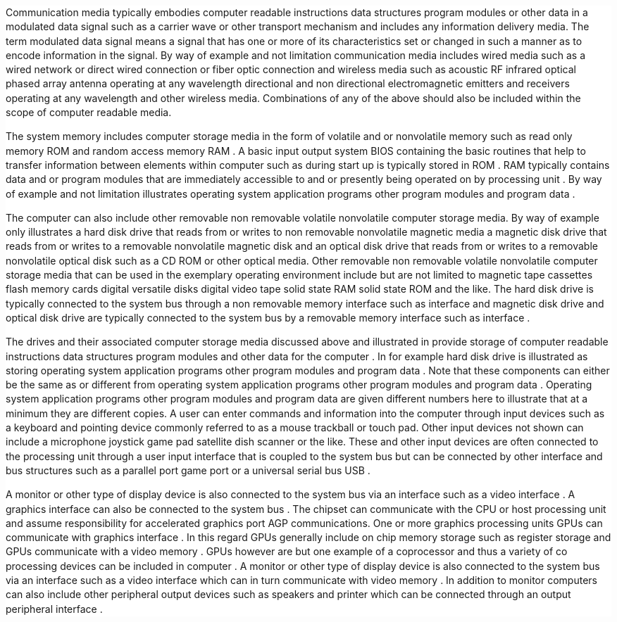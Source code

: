 Communication media typically embodies computer readable instructions data structures program modules or other data in a modulated data signal such as a carrier wave or other transport mechanism and includes any information delivery media. The term modulated data signal means a signal that has one or more of its characteristics set or changed in such a manner as to encode information in the signal. By way of example and not limitation communication media includes wired media such as a wired network or direct wired connection or fiber optic connection and wireless media such as acoustic RF infrared optical phased array antenna operating at any wavelength directional and non directional electromagnetic emitters and receivers operating at any wavelength and other wireless media. Combinations of any of the above should also be included within the scope of computer readable media.

The system memory includes computer storage media in the form of volatile and or nonvolatile memory such as read only memory ROM and random access memory RAM . A basic input output system BIOS containing the basic routines that help to transfer information between elements within computer such as during start up is typically stored in ROM . RAM typically contains data and or program modules that are immediately accessible to and or presently being operated on by processing unit . By way of example and not limitation illustrates operating system application programs other program modules and program data .

The computer can also include other removable non removable volatile nonvolatile computer storage media. By way of example only illustrates a hard disk drive that reads from or writes to non removable nonvolatile magnetic media a magnetic disk drive that reads from or writes to a removable nonvolatile magnetic disk and an optical disk drive that reads from or writes to a removable nonvolatile optical disk such as a CD ROM or other optical media. Other removable non removable volatile nonvolatile computer storage media that can be used in the exemplary operating environment include but are not limited to magnetic tape cassettes flash memory cards digital versatile disks digital video tape solid state RAM solid state ROM and the like. The hard disk drive is typically connected to the system bus through a non removable memory interface such as interface and magnetic disk drive and optical disk drive are typically connected to the system bus by a removable memory interface such as interface .

The drives and their associated computer storage media discussed above and illustrated in provide storage of computer readable instructions data structures program modules and other data for the computer . In for example hard disk drive is illustrated as storing operating system application programs other program modules and program data . Note that these components can either be the same as or different from operating system application programs other program modules and program data . Operating system application programs other program modules and program data are given different numbers here to illustrate that at a minimum they are different copies. A user can enter commands and information into the computer through input devices such as a keyboard and pointing device commonly referred to as a mouse trackball or touch pad. Other input devices not shown can include a microphone joystick game pad satellite dish scanner or the like. These and other input devices are often connected to the processing unit through a user input interface that is coupled to the system bus but can be connected by other interface and bus structures such as a parallel port game port or a universal serial bus USB .

A monitor or other type of display device is also connected to the system bus via an interface such as a video interface . A graphics interface can also be connected to the system bus . The chipset can communicate with the CPU or host processing unit and assume responsibility for accelerated graphics port AGP communications. One or more graphics processing units GPUs can communicate with graphics interface . In this regard GPUs generally include on chip memory storage such as register storage and GPUs communicate with a video memory . GPUs however are but one example of a coprocessor and thus a variety of co processing devices can be included in computer . A monitor or other type of display device is also connected to the system bus via an interface such as a video interface which can in turn communicate with video memory . In addition to monitor computers can also include other peripheral output devices such as speakers and printer which can be connected through an output peripheral interface .
